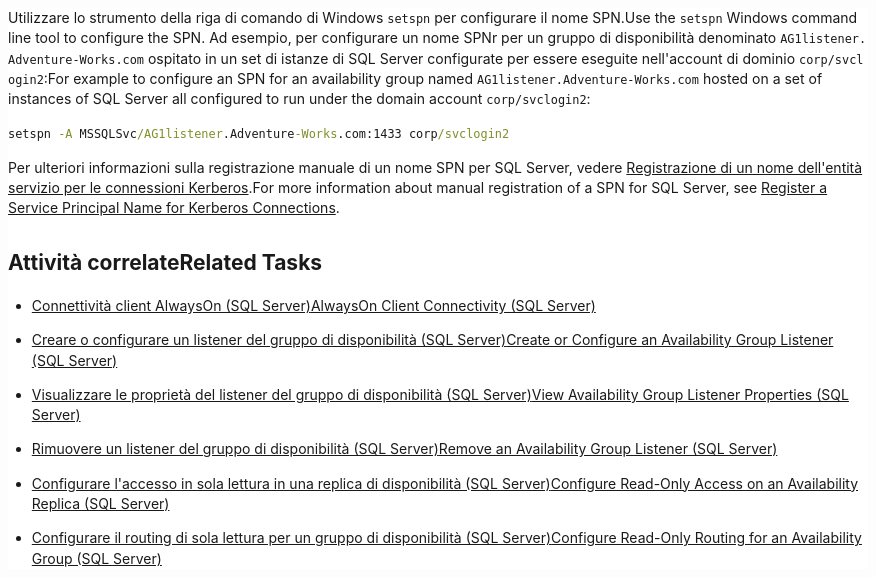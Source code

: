  <span data-ttu-id="2b175-234">Utilizzare lo strumento della riga di comando di Windows `setspn` per configurare il nome SPN.</span><span class="sxs-lookup"><span data-stu-id="2b175-234">Use the `setspn` Windows command line tool to configure the SPN.</span></span>  <span data-ttu-id="2b175-235">Ad esempio, per configurare un nome SPNr per un gruppo di disponibilità denominato `AG1listener.Adventure-Works.com` ospitato in un set di istanze di SQL Server configurate per essere eseguite nell'account di dominio `corp/svclogin2`:</span><span class="sxs-lookup"><span data-stu-id="2b175-235">For example to configure an SPN for an availability group named `AG1listener.Adventure-Works.com` hosted on a set of instances of SQL Server all configured to run under the domain account `corp/svclogin2`:</span></span>  
  
```cmd
setspn -A MSSQLSvc/AG1listener.Adventure-Works.com:1433 corp/svclogin2  
```  
  
 <span data-ttu-id="2b175-236">Per ulteriori informazioni sulla registrazione manuale di un nome SPN per SQL Server, vedere [Registrazione di un nome dell'entità servizio per le connessioni Kerberos](configure-windows/register-a-service-principal-name-for-kerberos-connections.md).</span><span class="sxs-lookup"><span data-stu-id="2b175-236">For more information about manual registration of a SPN for SQL Server, see [Register a Service Principal Name for Kerberos Connections](configure-windows/register-a-service-principal-name-for-kerberos-connections.md).</span></span>  
  
##  <a name="related-tasks"></a><a name="RelatedTasks"></a> <span data-ttu-id="2b175-237">Attività correlate</span><span class="sxs-lookup"><span data-stu-id="2b175-237">Related Tasks</span></span>  
  
-   [<span data-ttu-id="2b175-238">Connettività client AlwaysOn &#40;SQL Server&#41;</span><span class="sxs-lookup"><span data-stu-id="2b175-238">AlwaysOn Client Connectivity &#40;SQL Server&#41;</span></span>](availability-groups/windows/always-on-client-connectivity-sql-server.md)
  
-   [<span data-ttu-id="2b175-239">Creare o configurare un listener del gruppo di disponibilità &#40;SQL Server&#41;</span><span class="sxs-lookup"><span data-stu-id="2b175-239">Create or Configure an Availability Group Listener &#40;SQL Server&#41;</span></span>](availability-groups/windows/create-or-configure-an-availability-group-listener-sql-server.md)  
  
-   [<span data-ttu-id="2b175-240">Visualizzare le proprietà del listener del gruppo di disponibilità &#40;SQL Server&#41;</span><span class="sxs-lookup"><span data-stu-id="2b175-240">View Availability Group Listener Properties &#40;SQL Server&#41;</span></span>](availability-groups/windows/view-availability-group-listener-properties-sql-server.md)  
  
-   [<span data-ttu-id="2b175-241">Rimuovere un listener del gruppo di disponibilità &#40;SQL Server&#41;</span><span class="sxs-lookup"><span data-stu-id="2b175-241">Remove an Availability Group Listener &#40;SQL Server&#41;</span></span>](availability-groups/windows/remove-an-availability-group-listener-sql-server.md)  
  
-   [<span data-ttu-id="2b175-242">Configurare l'accesso in sola lettura in una replica di disponibilità &#40;SQL Server&#41;</span><span class="sxs-lookup"><span data-stu-id="2b175-242">Configure Read-Only Access on an Availability Replica &#40;SQL Server&#41;</span></span>](availability-groups/windows/configure-read-only-access-on-an-availability-replica-sql-server.md)  
  
-   [<span data-ttu-id="2b175-243">Configurare il routing di sola lettura per un gruppo di disponibilità &#40;SQL Server&#41;</span><span class="sxs-lookup"><span data-stu-id="2b175-243">Configure Read-Only Routing for an Availability Group &#40;SQL Server&#41;</span></span>](availability-groups/windows/configure-read-only-routing-for-an-availability-group-sql-server.md)  
  